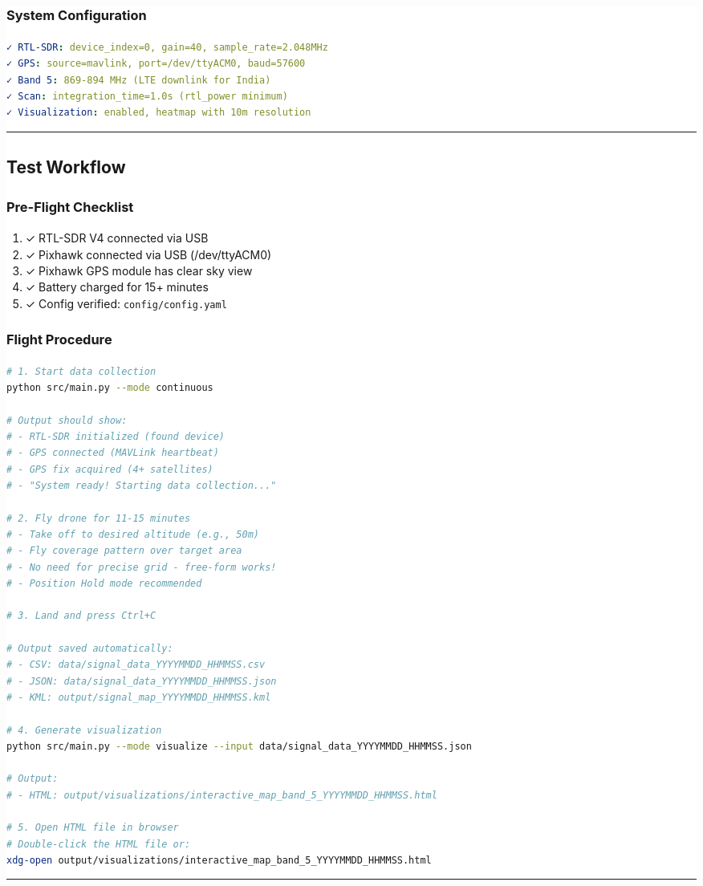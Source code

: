 ### System Configuration
```yaml
✓ RTL-SDR: device_index=0, gain=40, sample_rate=2.048MHz
✓ GPS: source=mavlink, port=/dev/ttyACM0, baud=57600
✓ Band 5: 869-894 MHz (LTE downlink for India)
✓ Scan: integration_time=1.0s (rtl_power minimum)
✓ Visualization: enabled, heatmap with 10m resolution
```

---

## Test Workflow

### Pre-Flight Checklist
1. ✓ RTL-SDR V4 connected via USB
2. ✓ Pixhawk connected via USB (/dev/ttyACM0)
3. ✓ Pixhawk GPS module has clear sky view
4. ✓ Battery charged for 15+ minutes
5. ✓ Config verified: `config/config.yaml`

### Flight Procedure
```bash
# 1. Start data collection
python src/main.py --mode continuous

# Output should show:
# - RTL-SDR initialized (found device)
# - GPS connected (MAVLink heartbeat)
# - GPS fix acquired (4+ satellites)
# - "System ready! Starting data collection..."

# 2. Fly drone for 11-15 minutes
# - Take off to desired altitude (e.g., 50m)
# - Fly coverage pattern over target area
# - No need for precise grid - free-form works!
# - Position Hold mode recommended

# 3. Land and press Ctrl+C

# Output saved automatically:
# - CSV: data/signal_data_YYYYMMDD_HHMMSS.csv
# - JSON: data/signal_data_YYYYMMDD_HHMMSS.json
# - KML: output/signal_map_YYYYMMDD_HHMMSS.kml

# 4. Generate visualization
python src/main.py --mode visualize --input data/signal_data_YYYYMMDD_HHMMSS.json

# Output:
# - HTML: output/visualizations/interactive_map_band_5_YYYYMMDD_HHMMSS.html

# 5. Open HTML file in browser
# Double-click the HTML file or:
xdg-open output/visualizations/interactive_map_band_5_YYYYMMDD_HHMMSS.html
```

---